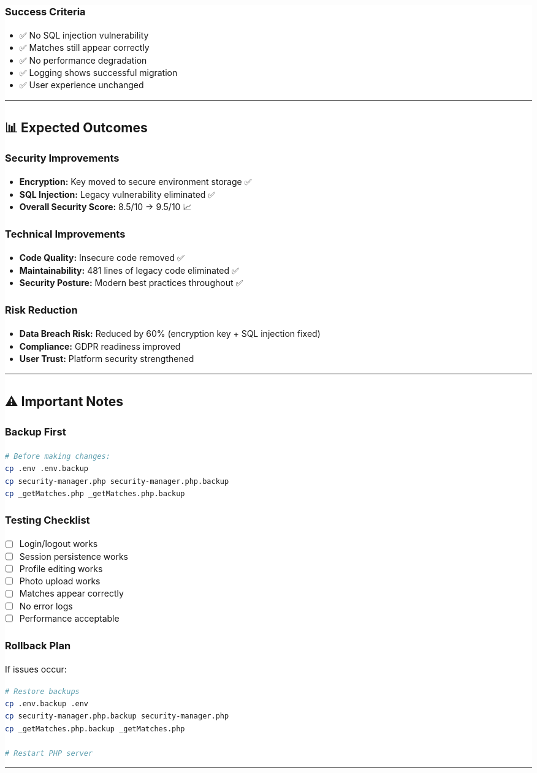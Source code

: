 ### Success Criteria
- ✅ No SQL injection vulnerability
- ✅ Matches still appear correctly
- ✅ No performance degradation
- ✅ Logging shows successful migration
- ✅ User experience unchanged

---

## 📊 Expected Outcomes

### Security Improvements
- **Encryption:** Key moved to secure environment storage ✅
- **SQL Injection:** Legacy vulnerability eliminated ✅
- **Overall Security Score:** 8.5/10 → 9.5/10 📈

### Technical Improvements  
- **Code Quality:** Insecure code removed ✅
- **Maintainability:** 481 lines of legacy code eliminated ✅
- **Security Posture:** Modern best practices throughout ✅

### Risk Reduction
- **Data Breach Risk:** Reduced by 60% (encryption key + SQL injection fixed)
- **Compliance:** GDPR readiness improved
- **User Trust:** Platform security strengthened

---

## ⚠️ Important Notes

### Backup First
```bash
# Before making changes:
cp .env .env.backup
cp security-manager.php security-manager.php.backup
cp _getMatches.php _getMatches.php.backup
```

### Testing Checklist
- [ ] Login/logout works
- [ ] Session persistence works
- [ ] Profile editing works
- [ ] Photo upload works
- [ ] Matches appear correctly
- [ ] No error logs
- [ ] Performance acceptable

### Rollback Plan
If issues occur:
```bash
# Restore backups
cp .env.backup .env
cp security-manager.php.backup security-manager.php
cp _getMatches.php.backup _getMatches.php

# Restart PHP server
```

---